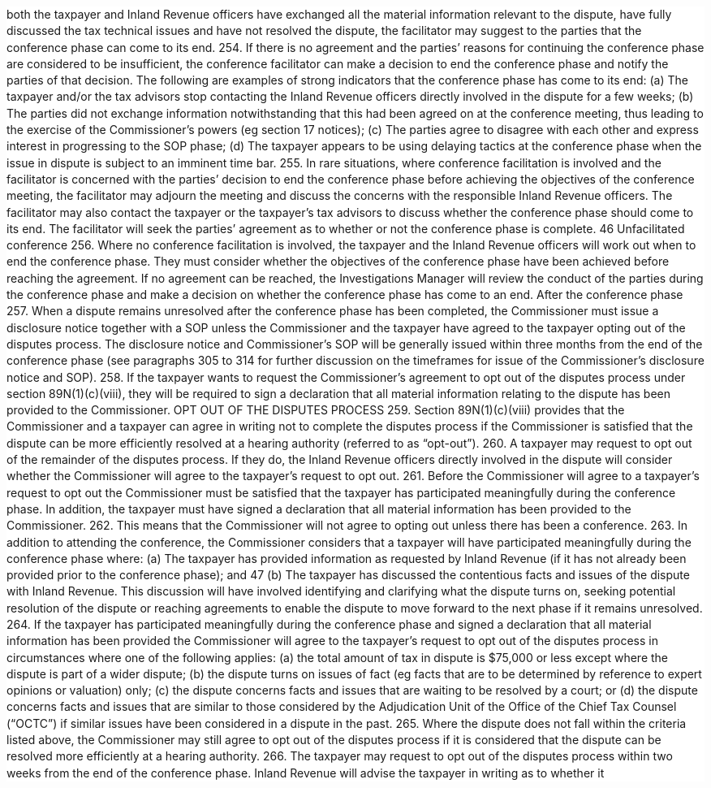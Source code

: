 both the taxpayer and Inland Revenue officers have exchanged all the material information relevant to the dispute, have fully discussed the tax technical issues and have not resolved the dispute, the facilitator may suggest to the parties that the conference phase can come to its end. 254. If there is no agreement and the parties’ reasons for continuing the conference phase are considered to be insufficient, the conference facilitator can make a decision to end the conference phase and notify the parties of that decision. The following are examples of strong indicators that the conference phase has come to its end: (a) The taxpayer and/or the tax advisors stop contacting the Inland Revenue officers directly involved in the dispute for a few weeks; (b) The parties did not exchange information notwithstanding that this had been agreed on at the conference meeting, thus leading to the exercise of the Commissioner’s powers (eg section 17 notices); (c) The parties agree to disagree with each other and express interest in progressing to the SOP phase; (d) The taxpayer appears to be using delaying tactics at the conference phase when the issue in dispute is subject to an imminent time bar. 255. In rare situations, where conference facilitation is involved and the facilitator is concerned with the parties’ decision to end the conference phase before achieving the objectives of the conference meeting, the facilitator may adjourn the meeting and discuss the concerns with the responsible Inland Revenue officers. The facilitator may also contact the taxpayer or the taxpayer’s tax advisors to discuss whether the conference phase should come to its end. The facilitator will seek the parties’ agreement as to whether or not the conference phase is complete. 46 Unfacilitated conference 256. Where no conference facilitation is involved, the taxpayer and the Inland Revenue officers will work out when to end the conference phase. They must consider whether the objectives of the conference phase have been achieved before reaching the agreement. If no agreement can be reached, the Investigations Manager will review the conduct of the parties during the conference phase and make a decision on whether the conference phase has come to an end. After the conference phase 257. When a dispute remains unresolved after the conference phase has been completed, the Commissioner must issue a disclosure notice together with a SOP unless the Commissioner and the taxpayer have agreed to the taxpayer opting out of the disputes process. The disclosure notice and Commissioner’s SOP will be generally issued within three months from the end of the conference phase (see paragraphs 305 to 314 for further discussion on the timeframes for issue of the Commissioner’s disclosure notice and SOP). 258. If the taxpayer wants to request the Commissioner’s agreement to opt out of the disputes process under section 89N(1)(c)(viii), they will be required to sign a declaration that all material information relating to the dispute has been provided to the Commissioner. OPT OUT OF THE DISPUTES PROCESS 259. Section 89N(1)(c)(viii) provides that the Commissioner and a taxpayer can agree in writing not to complete the disputes process if the Commissioner is satisfied that the dispute can be more efficiently resolved at a hearing authority (referred to as “opt-out”). 260. A taxpayer may request to opt out of the remainder of the disputes process. If they do, the Inland Revenue officers directly involved in the dispute will consider whether the Commissioner will agree to the taxpayer’s request to opt out. 261. Before the Commissioner will agree to a taxpayer’s request to opt out the Commissioner must be satisfied that the taxpayer has participated meaningfully during the conference phase. In addition, the taxpayer must have signed a declaration that all material information has been provided to the Commissioner. 262. This means that the Commissioner will not agree to opting out unless there has been a conference. 263. In addition to attending the conference, the Commissioner considers that a taxpayer will have participated meaningfully during the conference phase where: (a) The taxpayer has provided information as requested by Inland Revenue (if it has not already been provided prior to the conference phase); and 47 (b) The taxpayer has discussed the contentious facts and issues of the dispute with Inland Revenue. This discussion will have involved identifying and clarifying what the dispute turns on, seeking potential resolution of the dispute or reaching agreements to enable the dispute to move forward to the next phase if it remains unresolved. 264. If the taxpayer has participated meaningfully during the conference phase and signed a declaration that all material information has been provided the Commissioner will agree to the taxpayer’s request to opt out of the disputes process in circumstances where one of the following applies: (a) the total amount of tax in dispute is $75,000 or less except where the dispute is part of a wider dispute; (b) the dispute turns on issues of fact (eg facts that are to be determined by reference to expert opinions or valuation) only; (c) the dispute concerns facts and issues that are waiting to be resolved by a court; or (d) the dispute concerns facts and issues that are similar to those considered by the Adjudication Unit of the Office of the Chief Tax Counsel (“OCTC”) if similar issues have been considered in a dispute in the past. 265. Where the dispute does not fall within the criteria listed above, the Commissioner may still agree to opt out of the disputes process if it is considered that the dispute can be resolved more efficiently at a hearing authority. 266. The taxpayer may request to opt out of the disputes process within two weeks from the end of the conference phase. Inland Revenue will advise the taxpayer in writing as to whether it